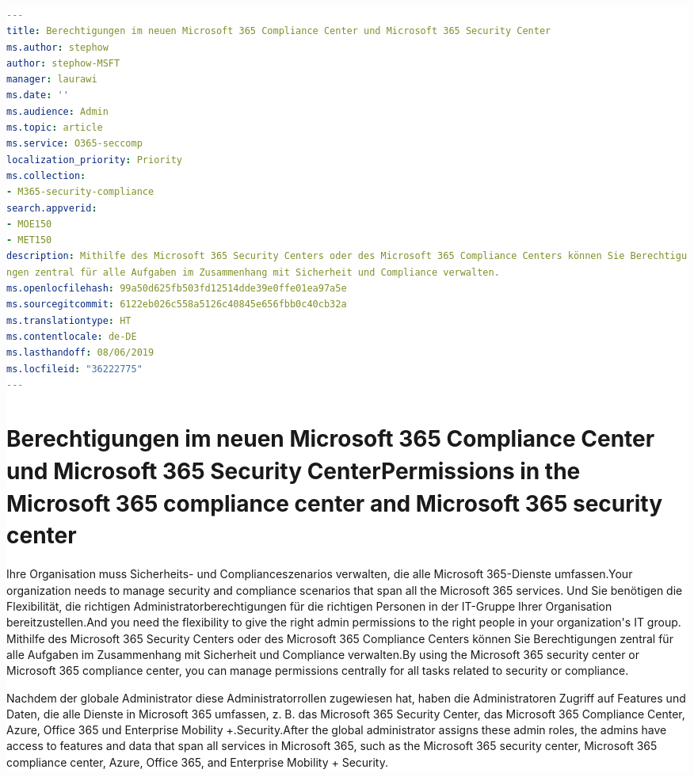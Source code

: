 ```yaml
---
title: Berechtigungen im neuen Microsoft 365 Compliance Center und Microsoft 365 Security Center
ms.author: stephow
author: stephow-MSFT
manager: laurawi
ms.date: ''
ms.audience: Admin
ms.topic: article
ms.service: O365-seccomp
localization_priority: Priority
ms.collection:
- M365-security-compliance
search.appverid:
- MOE150
- MET150
description: Mithilfe des Microsoft 365 Security Centers oder des Microsoft 365 Compliance Centers können Sie Berechtigungen zentral für alle Aufgaben im Zusammenhang mit Sicherheit und Compliance verwalten.
ms.openlocfilehash: 99a50d625fb503fd12514dde39e0ffe01ea97a5e
ms.sourcegitcommit: 6122eb026c558a5126c40845e656fbb0c40cb32a
ms.translationtype: HT
ms.contentlocale: de-DE
ms.lasthandoff: 08/06/2019
ms.locfileid: "36222775"
---
```

# <a name="permissions-in-the-microsoft-365-compliance-center-and-microsoft-365-security-center"></a><span data-ttu-id="3d025-103">Berechtigungen im neuen Microsoft 365 Compliance Center und Microsoft 365 Security Center</span><span class="sxs-lookup"><span data-stu-id="3d025-103">Permissions in the Microsoft 365 compliance center and Microsoft 365 security center</span></span>

<span data-ttu-id="3d025-104">Ihre Organisation muss Sicherheits- und Complianceszenarios verwalten, die alle Microsoft 365-Dienste umfassen.</span><span class="sxs-lookup"><span data-stu-id="3d025-104">Your organization needs to manage security and compliance scenarios that span all the Microsoft 365 services.</span></span> <span data-ttu-id="3d025-105">Und Sie benötigen die Flexibilität, die richtigen Administratorberechtigungen für die richtigen Personen in der IT-Gruppe Ihrer Organisation bereitzustellen.</span><span class="sxs-lookup"><span data-stu-id="3d025-105">And you need the flexibility to give the right admin permissions to the right people in your organization's IT group.</span></span> <span data-ttu-id="3d025-106">Mithilfe des Microsoft 365 Security Centers oder des Microsoft 365 Compliance Centers können Sie Berechtigungen zentral für alle Aufgaben im Zusammenhang mit Sicherheit und Compliance verwalten.</span><span class="sxs-lookup"><span data-stu-id="3d025-106">By using the Microsoft 365 security center or Microsoft 365 compliance center, you can manage permissions centrally for all tasks related to security or compliance.</span></span>

<span data-ttu-id="3d025-107">Nachdem der globale Administrator diese Administratorrollen zugewiesen hat, haben die Administratoren Zugriff auf Features und Daten, die alle Dienste in Microsoft 365 umfassen, z. B. das Microsoft 365 Security Center, das Microsoft 365 Compliance Center, Azure, Office 365 und Enterprise Mobility +.Security.</span><span class="sxs-lookup"><span data-stu-id="3d025-107">After the global administrator assigns these admin roles, the admins have access to features and data that span all services in Microsoft 365, such as the Microsoft 365 security center, Microsoft 365 compliance center, Azure, Office 365, and Enterprise Mobility + Security.</span></span>
